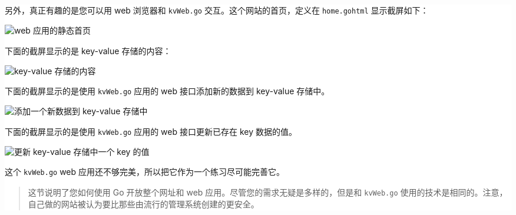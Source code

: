 另外，真正有趣的是您可以用 web 浏览器和 `kvWeb.go` 交互。这个网站的首页，定义在 `home.gohtml` 显示截屏如下：

![web 应用的静态首页](https://github.com/hantmac/Mastering_Go_ZH_CN/tree/master/images/chapter12/12.7.2-1.jpg)

下面的截屏显示的是 key-value 存储的内容：

![key-value 存储的内容](https://github.com/hantmac/Mastering_Go_ZH_CN/tree/master/images/chapter12/12.7.2-2.jpg)

下面的截屏显示的是使用 `kvWeb.go` 应用的 web 接口添加新的数据到 key-value 存储中。

![添加一个新数据到 key-value 存储中](https://github.com/hantmac/Mastering_Go_ZH_CN/tree/master/images/chapter12/12.7.2-3.jpg)

下面的截屏显示的是使用 `kvWeb.go` 应用的 web 接口更新已存在 key 数据的值。

![更新 key-value 存储中一个 key 的值](https://github.com/hantmac/Mastering_Go_ZH_CN/tree/master/images/chapter12/12.7.2-4.jpg)

这个 `kvWeb.go` web 应用还不够完美，所以把它作为一个练习尽可能完善它。

> 这节说明了您如何使用 Go 开放整个网址和 web 应用。尽管您的需求无疑是多样的，但是和 `kvWeb.go` 使用的技术是相同的。注意，自己做的网站被认为要比那些由流行的管理系统创建的更安全。